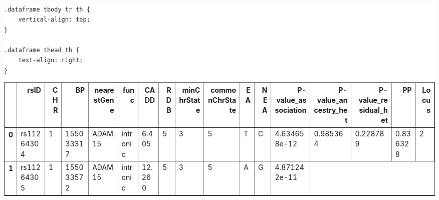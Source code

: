     .dataframe tbody tr th {
        vertical-align: top;
    }

    .dataframe thead th {
        text-align: right;
    }
</style>
<table border="1" class="dataframe">
  <thead>
    <tr style="text-align: right;">
      <th></th>
      <th>rsID</th>
      <th>CHR</th>
      <th>BP</th>
      <th>nearestGene</th>
      <th>func</th>
      <th>CADD</th>
      <th>RDB</th>
      <th>minChrState</th>
      <th>commonChrState</th>
      <th>EA</th>
      <th>NEA</th>
      <th>P-value_association</th>
      <th>P-value_ancestry_het</th>
      <th>P-value_residual_het</th>
      <th>PP</th>
      <th>Locus</th>
    </tr>
  </thead>
  <tbody>
    <tr>
      <th>0</th>
      <td>rs11264304</td>
      <td>1</td>
      <td>155033317</td>
      <td>ADAM15</td>
      <td>intronic</td>
      <td>6.405</td>
      <td>5</td>
      <td>3</td>
      <td>5</td>
      <td>T</td>
      <td>C</td>
      <td>4.634658e-12</td>
      <td>0.985364</td>
      <td>0.228789</td>
      <td>0.836328</td>
      <td>2</td>
    </tr>
    <tr>
      <th>1</th>
      <td>rs11264305</td>
      <td>1</td>
      <td>155033572</td>
      <td>ADAM15</td>
      <td>intronic</td>
      <td>12.260</td>
      <td>5</td>
      <td>3</td>
      <td>5</td>
      <td>A</td>
      <td>G</td>
      <td>4.871242e-11</td>